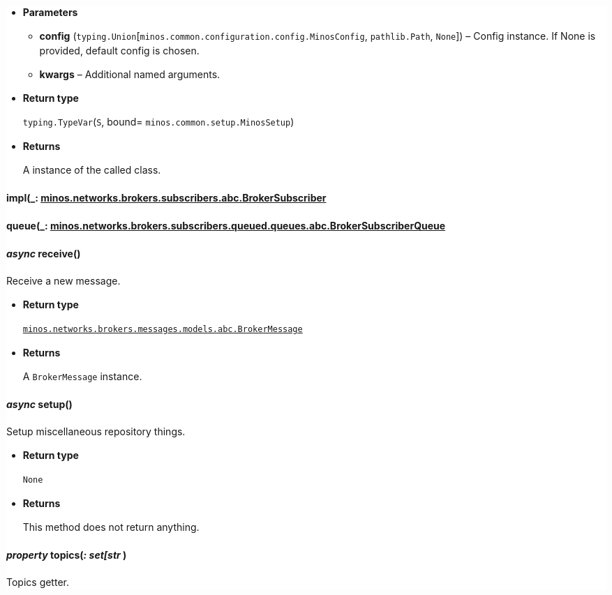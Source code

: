 
* **Parameters**

    
    * **config** (`typing.Union`[`minos.common.configuration.config.MinosConfig`, `pathlib.Path`, `None`]) – Config instance. If None is provided, default config is chosen.


    * **kwargs** – Additional named arguments.



* **Return type**

    `typing.TypeVar`(`S`, bound= `minos.common.setup.MinosSetup`)



* **Returns**

    A instance of the called class.



#### impl(_: [minos.networks.brokers.subscribers.abc.BrokerSubscriber](minos.networks.brokers.subscribers.abc.md#minos.networks.brokers.subscribers.abc.BrokerSubscriber_ )

#### queue(_: [minos.networks.brokers.subscribers.queued.queues.abc.BrokerSubscriberQueue](minos.networks.brokers.subscribers.queued.queues.abc.md#minos.networks.brokers.subscribers.queued.queues.abc.BrokerSubscriberQueue_ )

#### _async_ receive()
Receive a new message.


* **Return type**

    [`minos.networks.brokers.messages.models.abc.BrokerMessage`](minos.networks.brokers.messages.models.abc.md#minos.networks.brokers.messages.models.abc.BrokerMessage)



* **Returns**

    A `BrokerMessage` instance.



#### _async_ setup()
Setup miscellaneous repository things.


* **Return type**

    `None`



* **Returns**

    This method does not return anything.



#### _property_ topics(_: set[str_ )
Topics getter.
